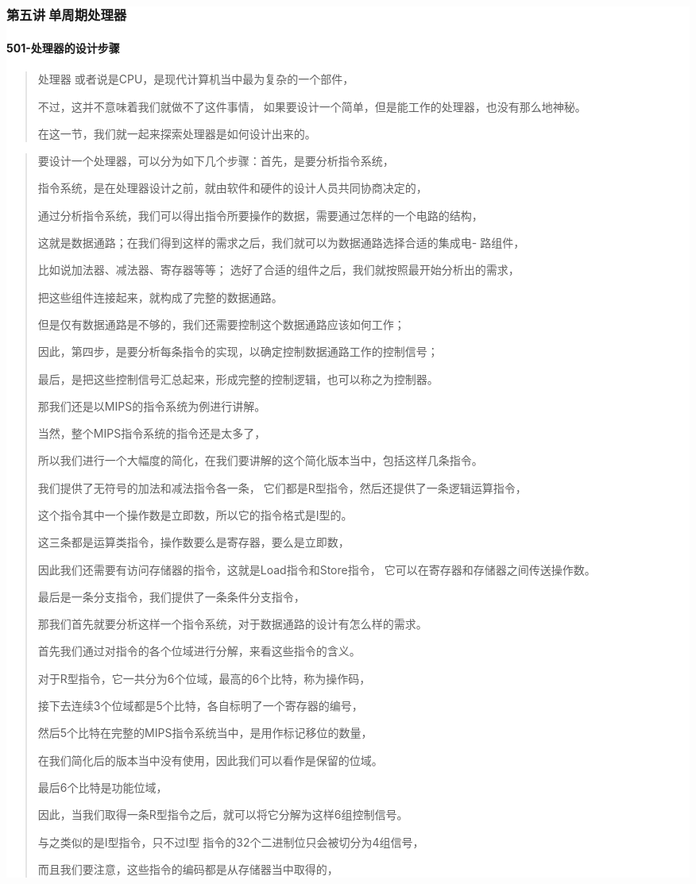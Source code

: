 ### 第五讲 单周期处理器

#### 501-处理器的设计步骤

> 处理器 或者说是CPU，是现代计算机当中最为复杂的一个部件， 
>
> 不过，这并不意味着我们就做不了这件事情， 如果要设计一个简单，但是能工作的处理器，也没有那么地神秘。 
>
> 在这一节，我们就一起来探索处理器是如何设计出来的。

> 要设计一个处理器，可以分为如下几个步骤：首先，是要分析指令系统， 
>
> 指令系统，是在处理器设计之前，就由软件和硬件的设计人员共同协商决定的， 
>
> 通过分析指令系统，我们可以得出指令所要操作的数据，需要通过怎样的一个电路的结构， 
>
> 这就是数据通路；在我们得到这样的需求之后，我们就可以为数据通路选择合适的集成电- 路组件， 
>
> 比如说加法器、减法器、寄存器等等； 选好了合适的组件之后，我们就按照最开始分析出的需求， 
>
> 把这些组件连接起来，就构成了完整的数据通路。 
>
> 但是仅有数据通路是不够的，我们还需要控制这个数据通路应该如何工作； 
>
> 因此，第四步，是要分析每条指令的实现，以确定控制数据通路工作的控制信号； 
>
> 最后，是把这些控制信号汇总起来，形成完整的控制逻辑，也可以称之为控制器。 
>
> 那我们还是以MIPS的指令系统为例进行讲解。 
>
> 当然，整个MIPS指令系统的指令还是太多了， 
>
> 所以我们进行一个大幅度的简化，在我们要讲解的这个简化版本当中，包括这样几条指令。 
>
> 我们提供了无符号的加法和减法指令各一条， 它们都是R型指令，然后还提供了一条逻辑运算指令， 
>
> 这个指令其中一个操作数是立即数，所以它的指令格式是I型的。 
>
> 这三条都是运算类指令，操作数要么是寄存器，要么是立即数， 
>
> 因此我们还需要有访问存储器的指令，这就是Load指令和Store指令， 它可以在寄存器和存储器之间传送操作数。 
>
> 最后是一条分支指令，我们提供了一条条件分支指令， 
>
> 那我们首先就要分析这样一个指令系统，对于数据通路的设计有怎么样的需求。 
>
> 首先我们通过对指令的各个位域进行分解，来看这些指令的含义。 
>
> 对于R型指令，它一共分为6个位域，最高的6个比特，称为操作码， 
>
> 接下去连续3个位域都是5个比特，各自标明了一个寄存器的编号， 
>
> 然后5个比特在完整的MIPS指令系统当中，是用作标记移位的数量， 
>
> 在我们简化后的版本当中没有使用，因此我们可以看作是保留的位域。 
>
> 最后6个比特是功能位域， 
>
> 因此，当我们取得一条R型指令之后，就可以将它分解为这样6组控制信号。 
>
> 与之类似的是I型指令，只不过I型 指令的32个二进制位只会被切分为4组信号， 
>
> 而且我们要注意，这些指令的编码都是从存储器当中取得的， 
>